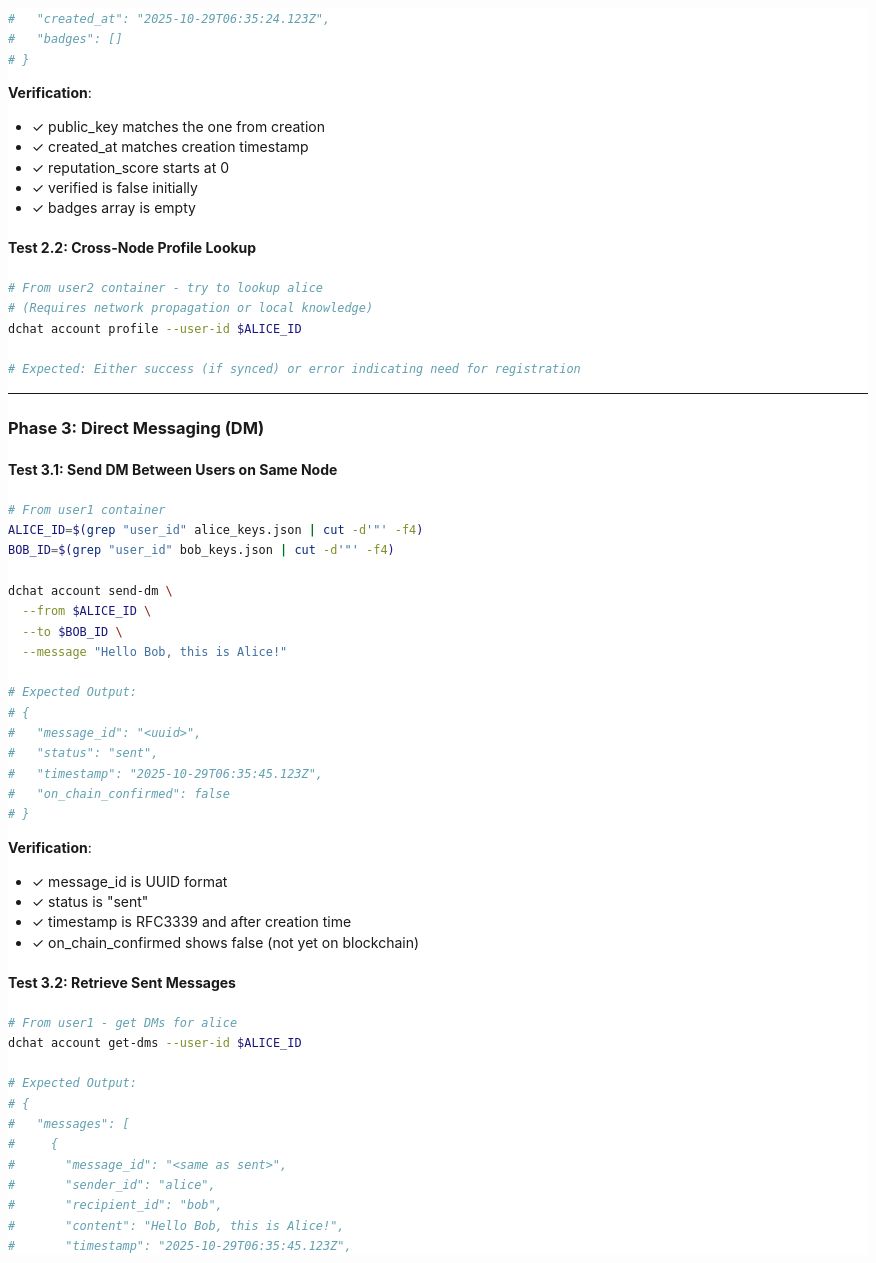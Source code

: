 ```bash
#   "created_at": "2025-10-29T06:35:24.123Z",
#   "badges": []
# }
```

**Verification**:
- ✓ public_key matches the one from creation
- ✓ created_at matches creation timestamp
- ✓ reputation_score starts at 0
- ✓ verified is false initially
- ✓ badges array is empty

#### Test 2.2: Cross-Node Profile Lookup
```bash
# From user2 container - try to lookup alice
# (Requires network propagation or local knowledge)
dchat account profile --user-id $ALICE_ID

# Expected: Either success (if synced) or error indicating need for registration
```

---

### Phase 3: Direct Messaging (DM)

#### Test 3.1: Send DM Between Users on Same Node
```bash
# From user1 container
ALICE_ID=$(grep "user_id" alice_keys.json | cut -d'"' -f4)
BOB_ID=$(grep "user_id" bob_keys.json | cut -d'"' -f4)

dchat account send-dm \
  --from $ALICE_ID \
  --to $BOB_ID \
  --message "Hello Bob, this is Alice!"

# Expected Output:
# {
#   "message_id": "<uuid>",
#   "status": "sent",
#   "timestamp": "2025-10-29T06:35:45.123Z",
#   "on_chain_confirmed": false
# }
```

**Verification**:
- ✓ message_id is UUID format
- ✓ status is "sent"
- ✓ timestamp is RFC3339 and after creation time
- ✓ on_chain_confirmed shows false (not yet on blockchain)

#### Test 3.2: Retrieve Sent Messages
```bash
# From user1 - get DMs for alice
dchat account get-dms --user-id $ALICE_ID

# Expected Output:
# {
#   "messages": [
#     {
#       "message_id": "<same as sent>",
#       "sender_id": "alice",
#       "recipient_id": "bob",
#       "content": "Hello Bob, this is Alice!",
#       "timestamp": "2025-10-29T06:35:45.123Z",
```